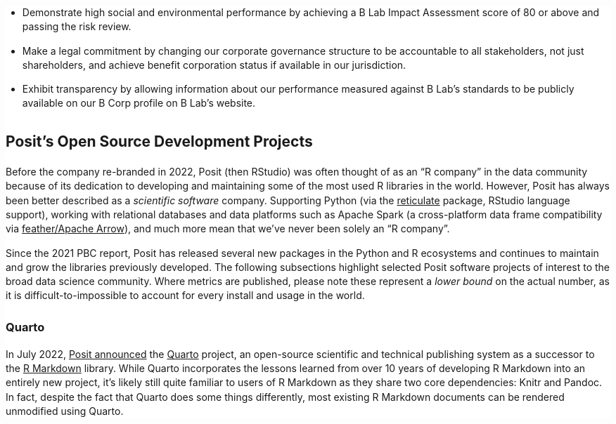 - Demonstrate high social and environmental performance by achieving a B
  Lab Impact Assessment score of 80 or above and passing the risk
  review.

- Make a legal commitment by changing our corporate governance structure
  to be accountable to all stakeholders, not just shareholders, and
  achieve benefit corporation status if available in our jurisdiction.

- Exhibit transparency by allowing information about our performance
  measured against B Lab’s standards to be publicly available on our B
  Corp profile on B Lab’s website.



## Posit’s Open Source Development Projects

Before the company re-branded in 2022, Posit (then RStudio) was often
thought of as an “R company” in the data community because of its
dedication to developing and maintaining some of the most used R
libraries in the world. However, Posit has always been better described
as a *scientific software* company. Supporting Python (via the
[reticulate](https://github.com/rstudio/reticulate) package, RStudio
language support), working with relational databases and data platforms
such as Apache Spark (a cross-platform data frame compatibility via
[feather/Apache Arrow](https://github.com/apache/arrow)), and much more
mean that we’ve never been solely an “R company”.

Since the 2021 PBC report, Posit has released several new packages in
the Python and R ecosystems and continues to maintain and grow the
libraries previously developed. The following subsections highlight
selected Posit software projects of interest to the broad data science
community. Where metrics are published, please note these represent a
*lower bound* on the actual number, as it is difficult-to-impossible to
account for every install and usage in the world.



<div class="page-banner"
image_paths="(&quot;assets/images/quarto-logo-dark.svg&quot;,)"
image_height="50%">

### Quarto

In July 2022, [Posit
announced](https://posit.co/blog/announcing-quarto-a-new-scientific-and-technical-publishing-system/)
the [Quarto](https://quarto.org/) project, an open-source scientific and
technical publishing system as a successor to the [R
Markdown](https://rmarkdown.rstudio.com/) library. While Quarto
incorporates the lessons learned from over 10 years of developing R
Markdown into an entirely new project, it’s likely still quite familiar
to users of R Markdown as they share two core dependencies: Knitr and
Pandoc. In fact, despite the fact that Quarto does some things
differently, most existing R Markdown documents can be rendered
unmodified using Quarto.

